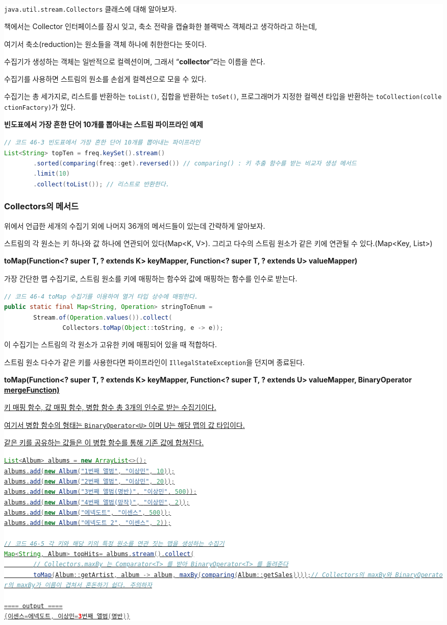 `java.util.stream.Collectors` 클래스에 대해 알아보자.

책에서는 Collector 인터페이스를 잠시 잊고, 축소 전략을 캡슐화한 블랙박스 객체라고 생각하라고 하는데,

여기서 축소(reduction)는 원소들을 객체 하나에 취한한다는 뜻이다.

수집기가 생성하는 객체는 일반적으로 컬렉션이며, 그래서 “**collector**”라는 이름을 쓴다.

수집기를 사용하면 스트림의 원소를 손쉽게 컬렉션으로 모을 수 있다.

수집기는 총 세가지로, 리스트를 반환하는 `toList()`, 집합을 반환하는 `toSet()`, 프로그래머가 지정한 컬렉션 타입을 반환하는 `toCollection(collectionFactory)`가 있다.

**빈도표에서 가장 흔한 단어 10개를 뽑아내는 스트림 파이프라인 예제**

```java
// 코드 46-3 빈도표에서 가장 흔한 단어 10개를 뽑아내는 파이프라인
List<String> topTen = freq.keySet().stream()
        .sorted(comparing(freq::get).reversed()) // comparing() : 키 추출 함수를 받는 비교자 생성 메서드
        .limit(10)
        .collect(toList()); // 리스트로 반환한다.
```

### Collectors의 메서드

위에서 언급한 세개의 수집기 외에 나머지 36개의 메서드들이 있는데 간략하게 알아보자.

스트림의 각 원소는 키 하나와 값 하나에 연관되어 있다(Map<K, V>). 그리고 다수의 스트림 원소가 같은 키에 연관될 수 있다.(Map<Key, List<V>>)

**toMap(Function<? super T, ? extends K> keyMapper, Function<? super T, ? extends U> valueMapper)**

가장 간단한 맵 수집기로, 스트림 원소를 키에 매핑하는 함수와 값에 매핑하는 함수를 인수로 받는다.

```java
// 코드 46-4 toMap 수집기를 이용하여 열거 타입 상수에 매핑한다.
public static final Map<String, Operation> stringToEnum =
        Stream.of(Operation.values()).collect(
                Collectors.toMap(Object::toString, e -> e));
```

이 수집기는 스트림의 각 원소가 고유한 키에 매핑되어 있을 때 적합하다.

스트림 원소 다수가 같은 키를 사용한다면 파이프라인이 `IllegalStateException`을 던지며 종료된다.

**toMap(Function<? super T, ? extends K> keyMapper, Function<? super T, ? extends U> valueMapper, BinaryOperator<U> mergeFunction)**

키 매핑 함수, 값 매핑 함수, 병합 함수 총 3개의 인수로 받는 수집기이다.

여기서 병합 함수의 형태는 `BinaryOperator<U>` 이며 U는 해당 맵의 값 타입이다.

같은 키를 공유하는 값들은 이 병합 함수를 통해 기존 값에 합쳐진다.

```java
List<Album> albums = new ArrayList<>();
albums.add(new Album("1번째 앨범", "이상민", 10));
albums.add(new Album("2번째 앨범", "이상민", 20));
albums.add(new Album("3번째 앨범(명반)", "이상민", 500));
albums.add(new Album("4번째 앨범(망작)", "이상민", 2));
albums.add(new Album("에넥도트", "이센스", 500));
albums.add(new Album("에넥도트 2", "이센스", 2));

// 코드 46-5 각 키와 해당 키의 특정 원소를 연관 짓는 맵을 생성하는 수집기
Map<String, Album> topHits= albums.stream().collect(
        // Collectors.maxBy 는 Comparator<T> 를 받아 BinaryOperator<T> 를 돌려준다
        toMap(Album::getArtist, album -> album, maxBy(comparing(Album::getSales))));// Collectors의 maxBy와 BinaryOperator의 maxBy가 이름이 겹쳐서 혼돈하기 쉽다. 주의하자

==== output ====
{이센스=에넥도트, 이상민=3번째 앨범(명반)}
```
